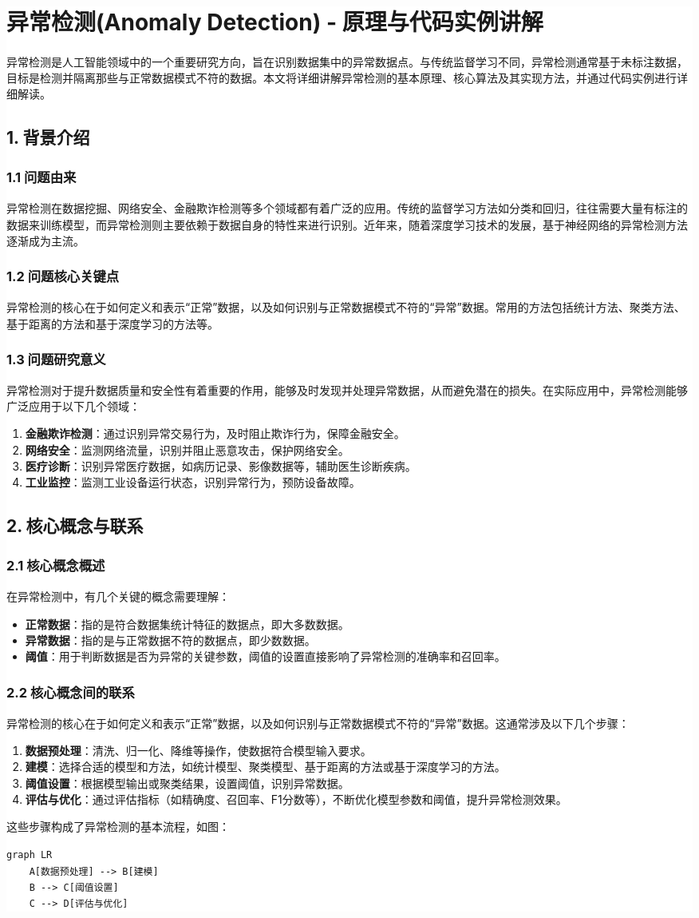                  

# 异常检测(Anomaly Detection) - 原理与代码实例讲解

异常检测是人工智能领域中的一个重要研究方向，旨在识别数据集中的异常数据点。与传统监督学习不同，异常检测通常基于未标注数据，目标是检测并隔离那些与正常数据模式不符的数据。本文将详细讲解异常检测的基本原理、核心算法及其实现方法，并通过代码实例进行详细解读。

## 1. 背景介绍

### 1.1 问题由来
异常检测在数据挖掘、网络安全、金融欺诈检测等多个领域都有着广泛的应用。传统的监督学习方法如分类和回归，往往需要大量有标注的数据来训练模型，而异常检测则主要依赖于数据自身的特性来进行识别。近年来，随着深度学习技术的发展，基于神经网络的异常检测方法逐渐成为主流。

### 1.2 问题核心关键点
异常检测的核心在于如何定义和表示“正常”数据，以及如何识别与正常数据模式不符的“异常”数据。常用的方法包括统计方法、聚类方法、基于距离的方法和基于深度学习的方法等。

### 1.3 问题研究意义
异常检测对于提升数据质量和安全性有着重要的作用，能够及时发现并处理异常数据，从而避免潜在的损失。在实际应用中，异常检测能够广泛应用于以下几个领域：

1. **金融欺诈检测**：通过识别异常交易行为，及时阻止欺诈行为，保障金融安全。
2. **网络安全**：监测网络流量，识别并阻止恶意攻击，保护网络安全。
3. **医疗诊断**：识别异常医疗数据，如病历记录、影像数据等，辅助医生诊断疾病。
4. **工业监控**：监测工业设备运行状态，识别异常行为，预防设备故障。

## 2. 核心概念与联系

### 2.1 核心概念概述

在异常检测中，有几个关键的概念需要理解：

- **正常数据**：指的是符合数据集统计特征的数据点，即大多数数据。
- **异常数据**：指的是与正常数据不符的数据点，即少数数据。
- **阈值**：用于判断数据是否为异常的关键参数，阈值的设置直接影响了异常检测的准确率和召回率。

### 2.2 核心概念间的联系

异常检测的核心在于如何定义和表示“正常”数据，以及如何识别与正常数据模式不符的“异常”数据。这通常涉及以下几个步骤：

1. **数据预处理**：清洗、归一化、降维等操作，使数据符合模型输入要求。
2. **建模**：选择合适的模型和方法，如统计模型、聚类模型、基于距离的方法或基于深度学习的方法。
3. **阈值设置**：根据模型输出或聚类结果，设置阈值，识别异常数据。
4. **评估与优化**：通过评估指标（如精确度、召回率、F1分数等），不断优化模型参数和阈值，提升异常检测效果。

这些步骤构成了异常检测的基本流程，如图：

```mermaid
graph LR
    A[数据预处理] --> B[建模]
    B --> C[阈值设置]
    C --> D[评估与优化]
```
